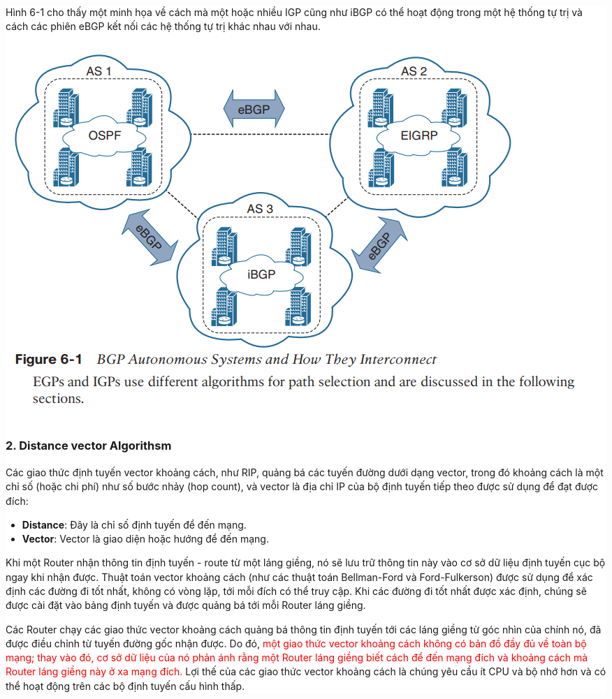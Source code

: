 Hình 6-1 cho thấy một minh họa về cách mà một hoặc nhiều IGP cũng như iBGP có thể hoạt động trong một hệ thống tự trị và cách các phiên eBGP kết nối các hệ thống tự trị khác nhau với nhau.

![](../image/Pasted%20image%2020241008104728.png)

### **2. Distance vector Algorithsm**

Các giao thức định tuyến vector khoảng cách, như RIP, quảng bá các tuyến đường dưới dạng vector, trong đó khoảng cách là một chỉ số (hoặc chi phí) như số bước nhảy (hop count), và vector là địa chỉ IP của bộ định tuyến tiếp theo được sử dụng để đạt được đích:

- **Distance**: Đây là chỉ số định tuyến để đến mạng.
- **Vector**: Vector là giao diện hoặc hướng để đến mạng.

Khi một Router nhận thông tin định tuyến - route từ một láng giềng, nó sẽ lưu trữ thông tin này vào cơ sở dữ liệu định tuyến cục bộ ngay khi nhận được. Thuật toán vector khoảng cách (như các thuật toán Bellman-Ford và Ford-Fulkerson) được sử dụng để xác định các đường đi tốt nhất, không có vòng lặp, tới mỗi đích có thể truy cập. Khi các đường đi tốt nhất được xác định, chúng sẽ được cài đặt vào bảng định tuyến và được quảng bá tới mỗi Router láng giềng.

Các Router chạy các giao thức vector khoảng cách quảng bá thông tin định tuyến tới các láng giềng từ góc nhìn của chính nó, đã được điều chỉnh từ tuyến đường gốc nhận được. Do đó, <font color="#ff0000">một giao thức vector khoảng cách không có bản đồ đầy đủ về toàn bộ mạng; thay vào đó, cơ sở dữ liệu của nó phản ánh rằng một Router láng giềng biết cách để đến mạng đích và khoảng cách mà Router láng giềng này ở xa mạng đích.</font> Lợi thế của các giao thức vector khoảng cách là chúng yêu cầu ít CPU và bộ nhớ hơn và có thể hoạt động trên các bộ định tuyến cấu hình thấp.

